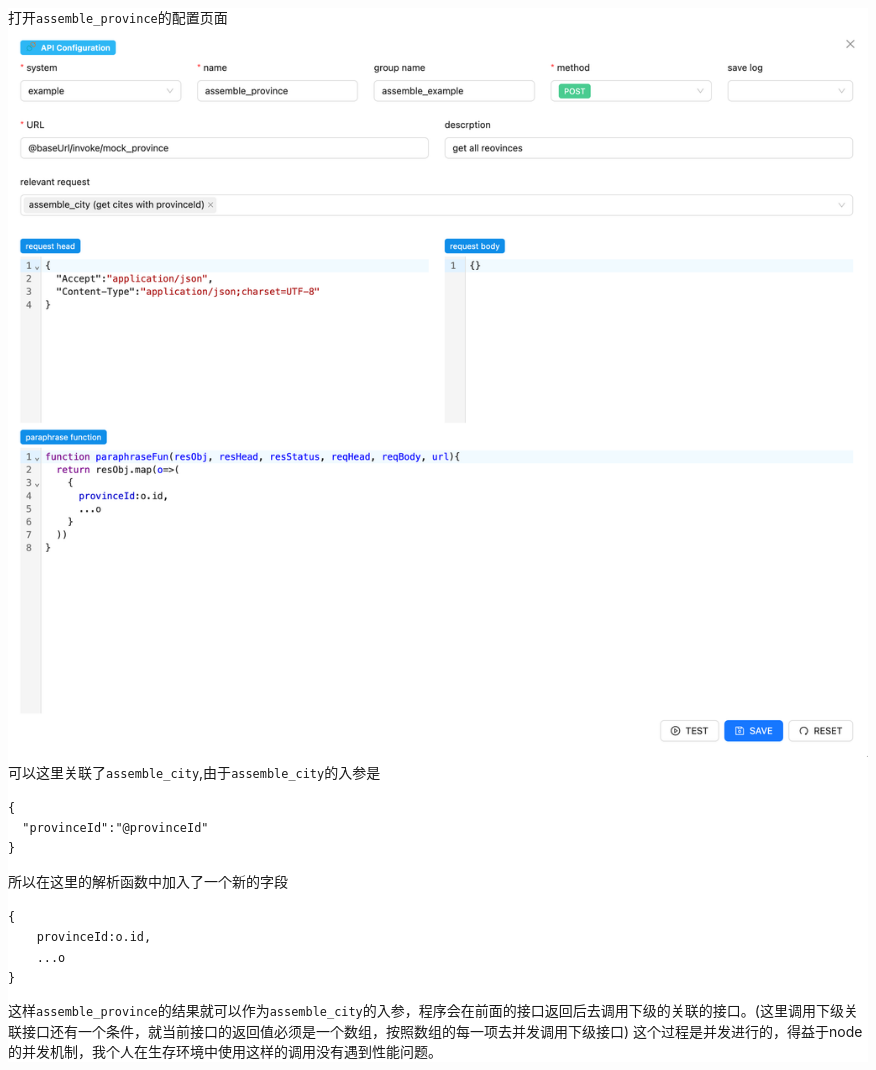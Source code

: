 打开`assemble_province`的配置页面![assemble_province](./readmePic/assemble_province.png)
可以这里关联了`assemble_city`,由于`assemble_city`的入参是
```
{
  "provinceId":"@provinceId"
}
```
所以在这里的解析函数中加入了一个新的字段
```
{
    provinceId:o.id,
    ...o
}
```
这样`assemble_province`的结果就可以作为`assemble_city`的入参，程序会在前面的接口返回后去调用下级的关联的接口。(这里调用下级关联接口还有一个条件，就当前接口的返回值必须是一个数组，按照数组的每一项去并发调用下级接口) 
这个过程是并发进行的，得益于node的并发机制，我个人在生存环境中使用这样的调用没有遇到性能问题。
